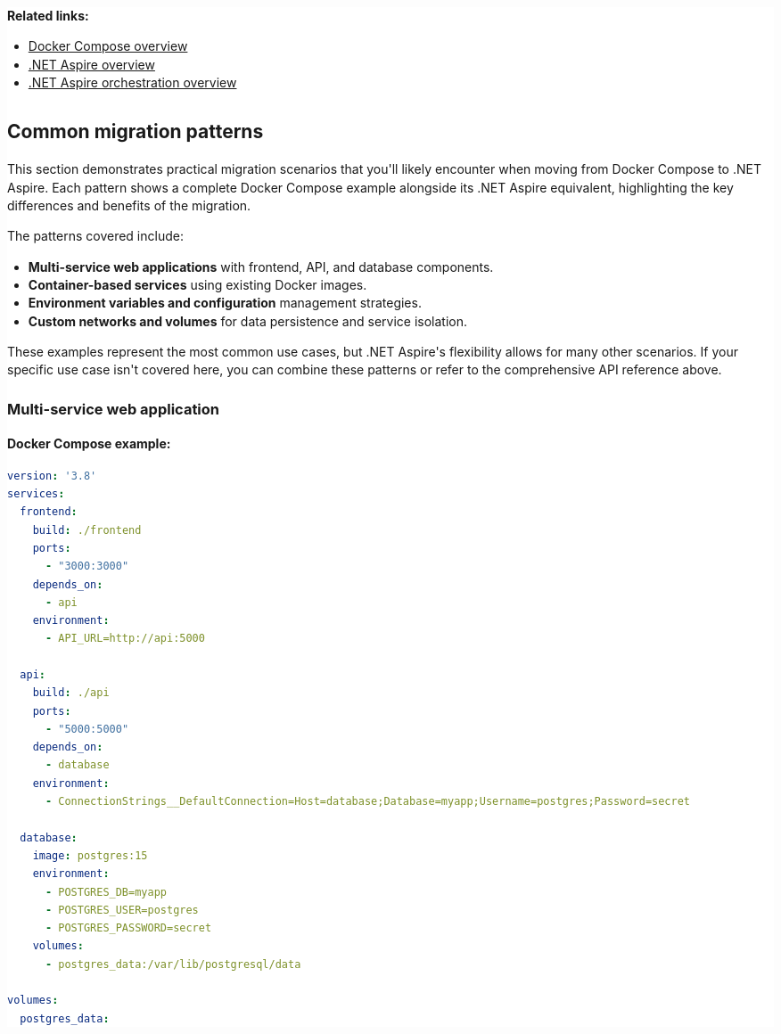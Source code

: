 **Related links:**

- [Docker Compose overview](https://docs.docker.com/compose/)
- [.NET Aspire overview](aspire-overview.md)
- [.NET Aspire orchestration overview](../fundamentals/app-host-overview.md)

## Common migration patterns

This section demonstrates practical migration scenarios that you'll likely encounter when moving from Docker Compose to .NET Aspire. Each pattern shows a complete Docker Compose example alongside its .NET Aspire equivalent, highlighting the key differences and benefits of the migration.

The patterns covered include:

- **Multi-service web applications** with frontend, API, and database components.
- **Container-based services** using existing Docker images.
- **Environment variables and configuration** management strategies.
- **Custom networks and volumes** for data persistence and service isolation.

These examples represent the most common use cases, but .NET Aspire's flexibility allows for many other scenarios. If your specific use case isn't covered here, you can combine these patterns or refer to the comprehensive API reference above.

### Multi-service web application

**Docker Compose example:**

```yaml
version: '3.8'
services:
  frontend:
    build: ./frontend
    ports:
      - "3000:3000"
    depends_on:
      - api
    environment:
      - API_URL=http://api:5000

  api:
    build: ./api
    ports:
      - "5000:5000"
    depends_on:
      - database
    environment:
      - ConnectionStrings__DefaultConnection=Host=database;Database=myapp;Username=postgres;Password=secret

  database:
    image: postgres:15
    environment:
      - POSTGRES_DB=myapp
      - POSTGRES_USER=postgres
      - POSTGRES_PASSWORD=secret
    volumes:
      - postgres_data:/var/lib/postgresql/data

volumes:
  postgres_data:
```
